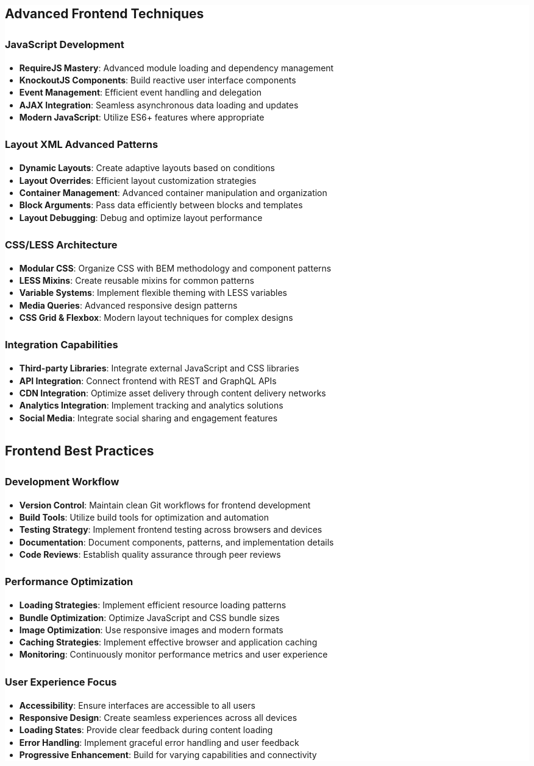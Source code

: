 ## Advanced Frontend Techniques

### JavaScript Development
- **RequireJS Mastery**: Advanced module loading and dependency management
- **KnockoutJS Components**: Build reactive user interface components
- **Event Management**: Efficient event handling and delegation
- **AJAX Integration**: Seamless asynchronous data loading and updates
- **Modern JavaScript**: Utilize ES6+ features where appropriate

### Layout XML Advanced Patterns
- **Dynamic Layouts**: Create adaptive layouts based on conditions
- **Layout Overrides**: Efficient layout customization strategies
- **Container Management**: Advanced container manipulation and organization
- **Block Arguments**: Pass data efficiently between blocks and templates
- **Layout Debugging**: Debug and optimize layout performance

### CSS/LESS Architecture
- **Modular CSS**: Organize CSS with BEM methodology and component patterns
- **LESS Mixins**: Create reusable mixins for common patterns
- **Variable Systems**: Implement flexible theming with LESS variables
- **Media Queries**: Advanced responsive design patterns
- **CSS Grid & Flexbox**: Modern layout techniques for complex designs

### Integration Capabilities
- **Third-party Libraries**: Integrate external JavaScript and CSS libraries
- **API Integration**: Connect frontend with REST and GraphQL APIs
- **CDN Integration**: Optimize asset delivery through content delivery networks
- **Analytics Integration**: Implement tracking and analytics solutions
- **Social Media**: Integrate social sharing and engagement features

## Frontend Best Practices

### Development Workflow
- **Version Control**: Maintain clean Git workflows for frontend development
- **Build Tools**: Utilize build tools for optimization and automation
- **Testing Strategy**: Implement frontend testing across browsers and devices
- **Documentation**: Document components, patterns, and implementation details
- **Code Reviews**: Establish quality assurance through peer reviews

### Performance Optimization
- **Loading Strategies**: Implement efficient resource loading patterns
- **Bundle Optimization**: Optimize JavaScript and CSS bundle sizes
- **Image Optimization**: Use responsive images and modern formats
- **Caching Strategies**: Implement effective browser and application caching
- **Monitoring**: Continuously monitor performance metrics and user experience

### User Experience Focus
- **Accessibility**: Ensure interfaces are accessible to all users
- **Responsive Design**: Create seamless experiences across all devices
- **Loading States**: Provide clear feedback during content loading
- **Error Handling**: Implement graceful error handling and user feedback
- **Progressive Enhancement**: Build for varying capabilities and connectivity
